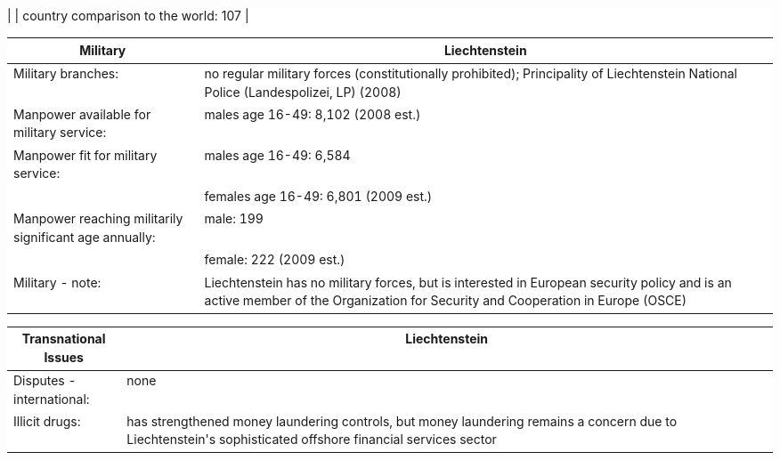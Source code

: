 | | country comparison to the world: 107 |


| Military | Liechtenstein |
| --- | --- |
| Military branches: | no regular military forces (constitutionally prohibited); Principality of Liechtenstein National Police (Landespolizei, LP) (2008) |
| Manpower available for military service: | males age 16-49: 8,102 (2008 est.) |
| Manpower fit for military service: | males age 16-49: 6,584 |
| | females age 16-49: 6,801 (2009 est.) |
| Manpower reaching militarily significant age annually: | male: 199 |
| | female: 222 (2009 est.) |
| Military - note: | Liechtenstein has no military forces, but is interested in European security policy and is an active member of the Organization for Security and Cooperation in Europe (OSCE) |


| Transnational Issues | Liechtenstein |
| --- | --- |
| Disputes - international: | none |
| Illicit drugs: | has strengthened money laundering controls, but money laundering remains a concern due to Liechtenstein's sophisticated offshore financial services sector |
